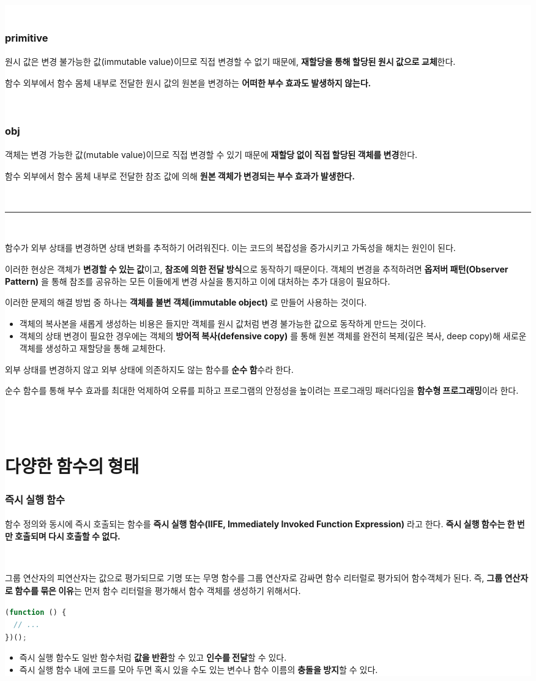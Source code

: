 <br/>

### primitive

원시 값은 변경 불가능한 값(immutable value)이므로 직접 변경할 수 없기 때문에, **재할당을 통해 할당된 원시 값으로 교체**한다.

함수 외부에서 함수 몸체 내부로 전달한 원시 값의 원본을 변경하는 **어떠한 부수 효과도 발생하지 않는다.**

<br/>

### obj

객체는 변경 가능한 값(mutable value)이므로 직접 변경할 수 있기 때문에 **재할당 없이 직접 할당된 객체를 변경**한다.

함수 외부에서 함수 몸체 내부로 전달한 참조 값에 의해 **원본 객체가 변경되는 부수 효과가 발생한다.**

<br/>

---

<br/>

함수가 외부 상태를 변경하면 상태 변화를 추적하기 어려워진다. 이는 코드의 복잡성을 증가시키고 가독성을 해치는 원인이 된다.

이러한 현상은 객체가 **변경할 수 있는 값**이고, **참조에 의한 전달 방식**으로 동작하기 때문이다.
객체의 변경을 추적하려면 **옵저버 패턴(Observer Pattern)** 을 통해 참조를 공유하는 모든 이들에게 변경 사실을 통지하고 이에 대처하는 추가 대응이 필요하다.

이러한 문제의 해결 방법 중 하나는 **객체를 불변 객체(immutable object)** 로 만들어 사용하는 것이다.

- 객체의 복사본을 새롭게 생성하는 비용은 들지만 객체를 원시 값처럼 변경 불가능한 값으로 동작하게 만드는 것이다.
- 객체의 상태 변경이 필요한 경우에는 객체의 **방어적 복사(defensive copy)** 를 통해 원본 객체를 완전히 복제(깊은 복사, deep copy)해 새로운 객체를 생성하고 재할당을 통해 교체한다.

외부 상태를 변경하지 않고 외부 상태에 의존하지도 않는 함수를 **순수 함**수라 한다.

순수 함수를 통해 부수 효과를 최대한 억제하여 오류를 피하고 프로그램의 안정성을 높이려는 프로그래밍 패러다임을 **함수형 프로그래밍**이라 한다.

<br/><br/>

# 다양한 함수의 형태

### 즉시 실행 함수

함수 정의와 동시에 즉시 호출되는 함수를 **즉시 실행 함수(IIFE, Immediately Invoked Function Expression)** 라고 한다. **즉시 실행 함수는 한 번만 호출되며 다시 호출할 수 없다.**

<br/>

그룹 연산자의 피연산자는 값으로 평가되므로 기명 또는 무명 함수를 그룹 연산자로 감싸면 함수 리터럴로 평가되어 함수객체가 된다. 즉, **그룹 연산자로 함수를 묶은 이유**는 먼저 함수 리터럴을 평가해서 함수 객체를 생성하기 위해서다.

```js
(function () {
  // ...
})();
```

- 즉시 실행 함수도 일반 함수처럼 **값을 반환**할 수 있고 **인수를 전달**할 수 있다.
- 즉시 실행 함수 내에 코드를 모아 두면 혹시 있을 수도 있는 변수나 함수 이름의 **충돌을 방지**할 수 있다.
